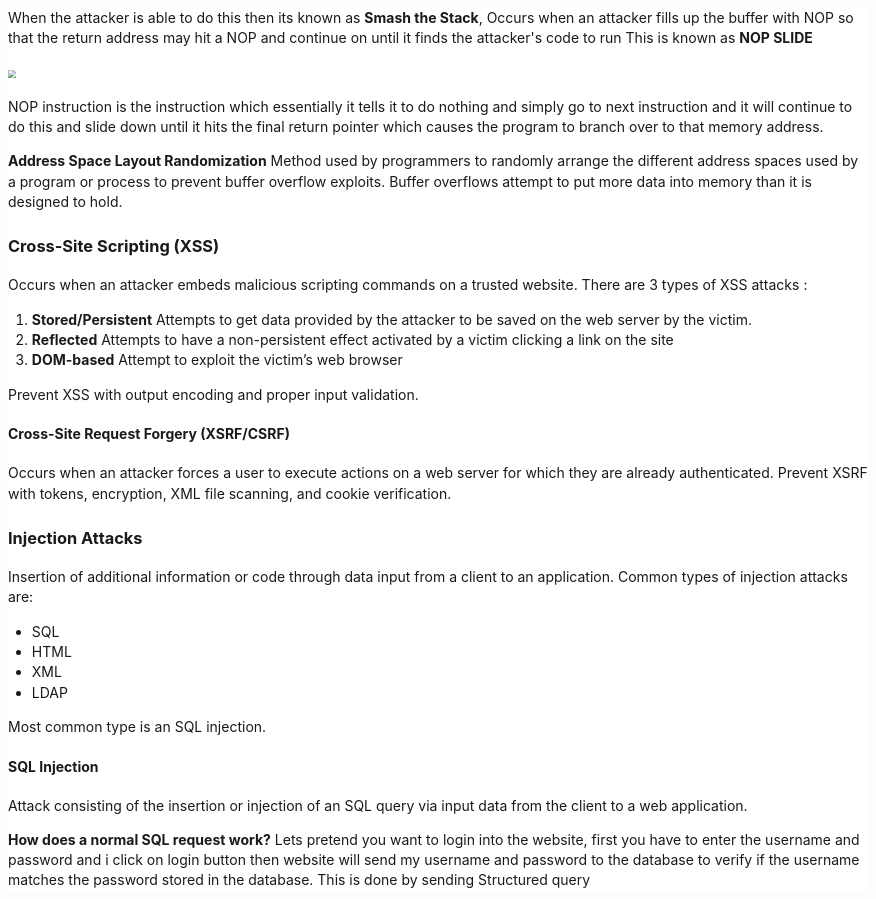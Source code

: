 When the attacker is able to do this then its known as **Smash the Stack**, Occurs when an attacker fills up the buffer with NOP so that the return address may hit a NOP and continue on until it finds the attacker's code to run
This is known as **NOP SLIDE**

<img src="https://i.imgur.com/8y75P73.png" style="zoom:50%;" />

NOP instruction is the instruction which essentially it tells it to do nothing and simply go to next instruction and it will continue to do this and slide down until it hits the final return pointer which causes the program to branch over to that memory address.

**Address Space Layout Randomization**
Method used by programmers to randomly arrange the different address spaces used by a program or process to prevent buffer overflow exploits. Buffer overflows attempt to put more data into memory than it is designed to hold.

### Cross-Site Scripting (XSS)

Occurs when an attacker embeds malicious scripting commands on a trusted website. 
There are 3 types of XSS attacks :

1. **Stored/Persistent**
   Attempts to get data provided by the attacker to be saved on the web server by the victim.
2. **Reflected**
   Attempts to have a non-persistent effect activated by a victim clicking a link on the site
3. **DOM-based**
   Attempt to exploit the victim’s web browser

Prevent XSS with output encoding and proper input validation.

#### Cross-Site Request Forgery (XSRF/CSRF)

Occurs when an attacker forces a user to execute actions on a web server for which they are already authenticated.
Prevent XSRF with tokens, encryption, XML file scanning, and cookie verification.

### Injection Attacks

Insertion of additional information or code through data input from a client to an application. Common types of injection attacks are:

- SQL
- HTML
- XML
- LDAP

Most common type is an SQL injection.

#### SQL Injection

Attack consisting of the insertion or injection of an SQL query via input data from the client to a web application.

**How does a normal SQL request work?**
Lets pretend you want to login into the website, first you have to enter the username and password and i click on login button then website will send my username and password to the database to verify if the username matches the password stored in the database. This is done by sending Structured query 
